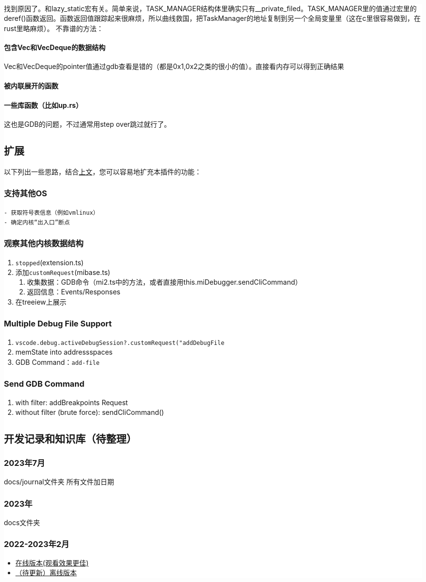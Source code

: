 找到原因了。和lazy_static宏有关。简单来说，TASK_MANAGER结构体里确实只有__private_filed。TASK_MANAGER里的值通过宏里的deref()函数返回。函数返回值跟踪起来很麻烦，所以曲线救国，把TaskManager的地址复制到另一个全局变量里（这在c里很容易做到，在rust里略麻烦）。
不靠谱的方法：

#### 包含Vec和VecDeque的数据结构

Vec和VecDeque的pointer值通过gdb查看是错的（都是0x1,0x2之类的很小的值）。直接看内存可以得到正确结果

#### 被内联展开的函数

#### 一些库函数（比如up.rs）
这也是GDB的问题，不过通常用step over跳过就行了。

## 扩展

以下列出一些思路，结合[上文](#调试工具实现)，您可以容易地扩充本插件的功能：

### 支持其他OS

	- 获取符号表信息（例如vmlinux）
	- 确定内核“出入口”断点

### 观察其他内核数据结构

1. `stopped`(extension.ts)
1. 添加`customRequest`(mibase.ts)
   1. 收集数据：GDB命令（mi2.ts中的方法，或者直接用this.miDebugger.sendCliCommand）
   1. 返回信息：Events/Responses
1. 在treeiew上展示

### Multiple Debug File Support

1. `vscode.debug.activeDebugSession?.customRequest("addDebugFile`
2. memState into addressspaces
3. GDB Command：`add-file`

### Send GDB Command

1. with filter: addBreakpoints Request
2. without filter (brute force): sendCliCommand()


## 开发记录和知识库（待整理）

### 2023年7月
docs/journal文件夹
所有文件加日期
### 2023年
docs文件夹

### 2022-2023年2月
- [在线版本(观看效果更佳)](https://shimo.im/docs/hRQk6dXkxHp9pR3T)
- [（待更新）离线版本](./docs/%E5%BC%80%E5%8F%91%E8%AE%B0%E5%BD%95%E5%92%8C%E7%9F%A5%E8%AF%86%E5%BA%93.pdf)
